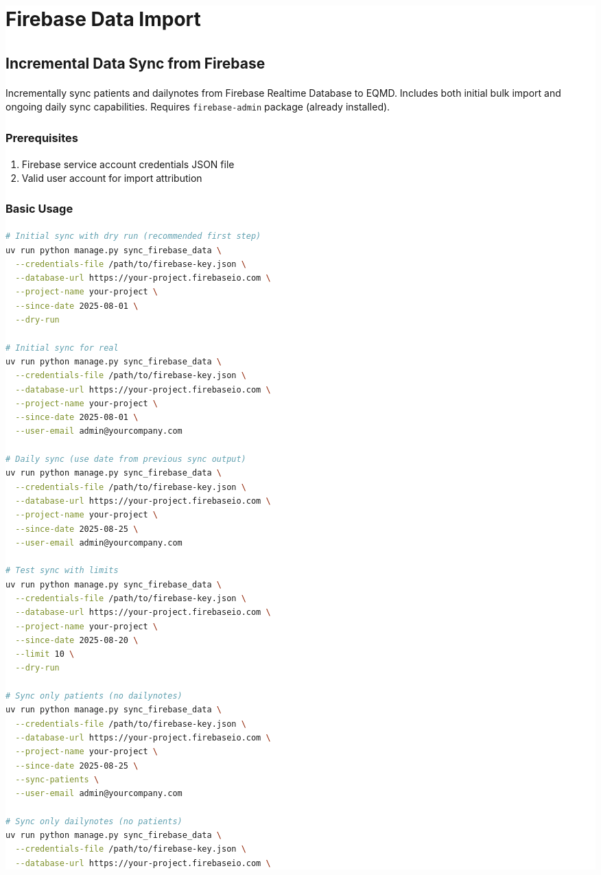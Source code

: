 # Firebase Data Import

## Incremental Data Sync from Firebase

Incrementally sync patients and dailynotes from Firebase Realtime Database to EQMD. Includes both initial bulk import and ongoing daily sync capabilities. Requires `firebase-admin` package (already installed).

### Prerequisites

1. Firebase service account credentials JSON file
2. Valid user account for import attribution

### Basic Usage

```bash
# Initial sync with dry run (recommended first step)
uv run python manage.py sync_firebase_data \
  --credentials-file /path/to/firebase-key.json \
  --database-url https://your-project.firebaseio.com \
  --project-name your-project \
  --since-date 2025-08-01 \
  --dry-run

# Initial sync for real
uv run python manage.py sync_firebase_data \
  --credentials-file /path/to/firebase-key.json \
  --database-url https://your-project.firebaseio.com \
  --project-name your-project \
  --since-date 2025-08-01 \
  --user-email admin@yourcompany.com

# Daily sync (use date from previous sync output)
uv run python manage.py sync_firebase_data \
  --credentials-file /path/to/firebase-key.json \
  --database-url https://your-project.firebaseio.com \
  --project-name your-project \
  --since-date 2025-08-25 \
  --user-email admin@yourcompany.com

# Test sync with limits
uv run python manage.py sync_firebase_data \
  --credentials-file /path/to/firebase-key.json \
  --database-url https://your-project.firebaseio.com \
  --project-name your-project \
  --since-date 2025-08-20 \
  --limit 10 \
  --dry-run

# Sync only patients (no dailynotes)
uv run python manage.py sync_firebase_data \
  --credentials-file /path/to/firebase-key.json \
  --database-url https://your-project.firebaseio.com \
  --project-name your-project \
  --since-date 2025-08-25 \
  --sync-patients \
  --user-email admin@yourcompany.com

# Sync only dailynotes (no patients)
uv run python manage.py sync_firebase_data \
  --credentials-file /path/to/firebase-key.json \
  --database-url https://your-project.firebaseio.com \
```